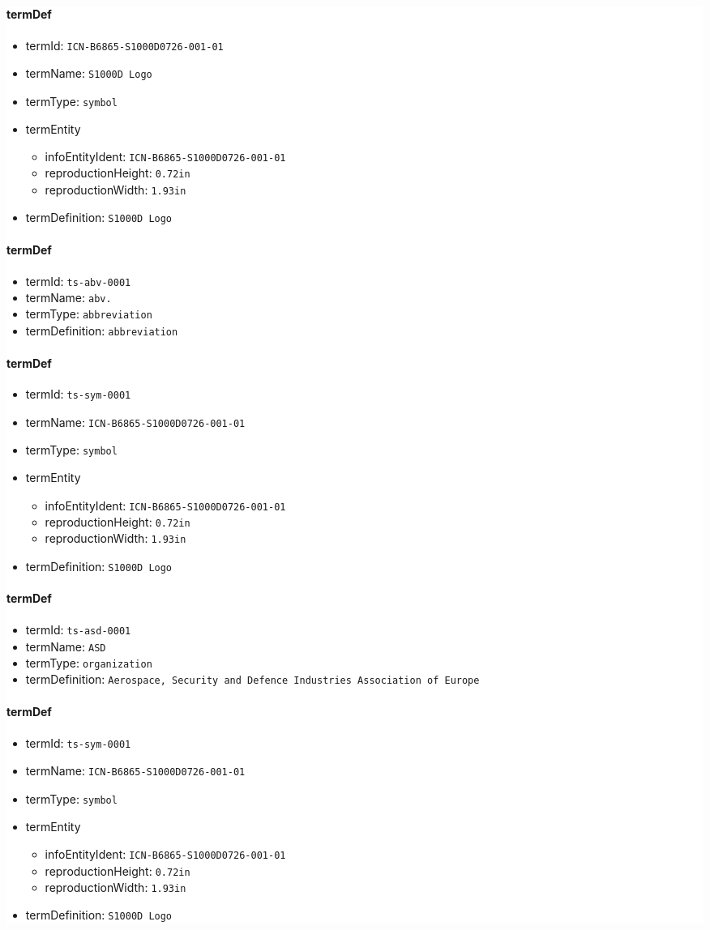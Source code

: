 #### termDef

*   termId: `ICN-B6865-S1000D0726-001-01`
*   termName: `S1000D Logo`
*   termType: `symbol`
*   termEntity

    *   infoEntityIdent: `ICN-B6865-S1000D0726-001-01`
    *   reproductionHeight: `0.72in`
    *   reproductionWidth: `1.93in`
*   termDefinition: `S1000D Logo`

#### termDef

*   termId: `ts-abv-0001`
*   termName: `abv.`
*   termType: `abbreviation`
*   termDefinition: `abbreviation`

#### termDef

*   termId: `ts-sym-0001`
*   termName: `ICN-B6865-S1000D0726-001-01`
*   termType: `symbol`
*   termEntity

    *   infoEntityIdent: `ICN-B6865-S1000D0726-001-01`
    *   reproductionHeight: `0.72in`
    *   reproductionWidth: `1.93in`
*   termDefinition: `S1000D Logo`

#### termDef

*   termId: `ts-asd-0001`
*   termName: `ASD`
*   termType: `organization`
*   termDefinition: `Aerospace, Security and Defence Industries Association of Europe`

#### termDef

*   termId: `ts-sym-0001`
*   termName: `ICN-B6865-S1000D0726-001-01`
*   termType: `symbol`
*   termEntity

    *   infoEntityIdent: `ICN-B6865-S1000D0726-001-01`
    *   reproductionHeight: `0.72in`
    *   reproductionWidth: `1.93in`
*   termDefinition: `S1000D Logo`
